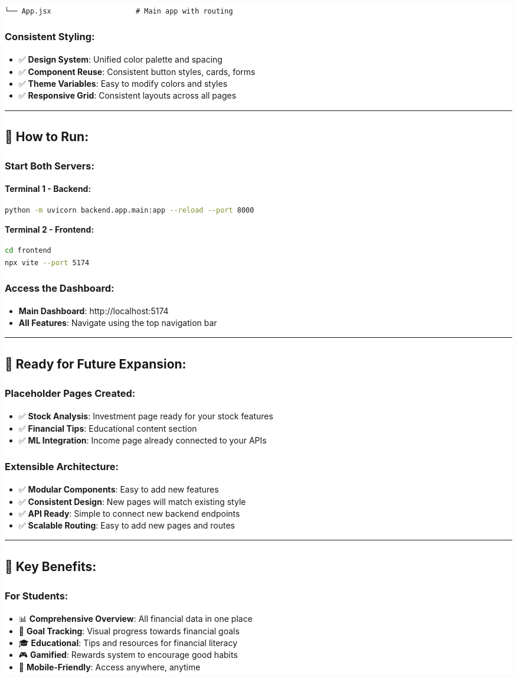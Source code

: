 ```
└── App.jsx                    # Main app with routing
```

### **Consistent Styling:**
- ✅ **Design System**: Unified color palette and spacing
- ✅ **Component Reuse**: Consistent button styles, cards, forms
- ✅ **Theme Variables**: Easy to modify colors and styles
- ✅ **Responsive Grid**: Consistent layouts across all pages

---

## 🚀 **How to Run:**

### **Start Both Servers:**

**Terminal 1 - Backend:**
```bash
python -m uvicorn backend.app.main:app --reload --port 8000
```

**Terminal 2 - Frontend:**
```bash
cd frontend
npx vite --port 5174
```

### **Access the Dashboard:**
- **Main Dashboard**: http://localhost:5174
- **All Features**: Navigate using the top navigation bar

---

## 🔮 **Ready for Future Expansion:**

### **Placeholder Pages Created:**
- ✅ **Stock Analysis**: Investment page ready for your stock features
- ✅ **Financial Tips**: Educational content section
- ✅ **ML Integration**: Income page already connected to your APIs

### **Extensible Architecture:**
- ✅ **Modular Components**: Easy to add new features
- ✅ **Consistent Design**: New pages will match existing style
- ✅ **API Ready**: Simple to connect new backend endpoints
- ✅ **Scalable Routing**: Easy to add new pages and routes

---

## 🎯 **Key Benefits:**

### **For Students:**
- 📊 **Comprehensive Overview**: All financial data in one place
- 🎯 **Goal Tracking**: Visual progress towards financial goals
- 🎓 **Educational**: Tips and resources for financial literacy
- 🎮 **Gamified**: Rewards system to encourage good habits
- 📱 **Mobile-Friendly**: Access anywhere, anytime
